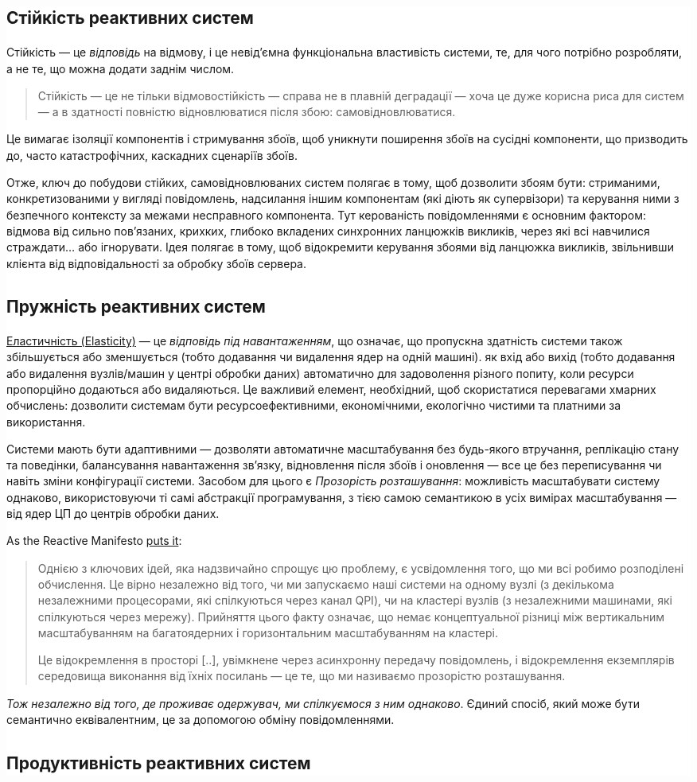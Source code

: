 ## Стійкість реактивних систем

Стійкість — це *відповідь* на відмову, і це невід’ємна функціональна властивість системи, те, для чого потрібно розробляти, а не те, що можна додати заднім числом.

> Стійкість — це не тільки відмовостійкість — справа не в плавній деградації — хоча це дуже корисна риса для систем — а в здатності повністю відновлюватися після збою: самовідновлюватися.

Це вимагає ізоляції компонентів і стримування збоїв, щоб уникнути поширення збоїв на сусідні компоненти, що призводить до, часто катастрофічних, каскадних сценаріїв збоїв.

Отже, ключ до побудови стійких, самовідновлюваних систем полягає в тому, щоб дозволити збоям бути: стриманими, конкретизованими у вигляді повідомлень, надсилання іншим компонентам (які діють як супервізори) та керування ними з безпечного контексту за межами несправного компонента. Тут керованість повідомленнями є основним фактором: відмова від сильно пов’язаних, крихких, глибоко вкладених синхронних ланцюжків викликів, через які всі навчилися страждати… або ігнорувати. Ідея полягає в тому, щоб відокремити керування збоями від ланцюжка викликів, звільнивши клієнта від відповідальності за обробку збоїв сервера.

## Пружність реактивних систем

[Еластичність (Elasticity)](http://www.reactivemanifesto.org/glossary#Elasticity) — це *відповідь під навантаженням*, що означає, що пропускна здатність системи також збільшується або зменшується (тобто додавання чи видалення ядер на одній машині). як вхід або вихід (тобто додавання або видалення вузлів/машин у центрі обробки даних) автоматично для задоволення різного попиту, коли ресурси пропорційно додаються або видаляються. Це важливий елемент, необхідний, щоб скористатися перевагами хмарних обчислень: дозволити системам бути ресурсоефективними, економічними, екологічно чистими та платними за використання.

Системи мають бути адаптивними — дозволяти автоматичне масштабування без будь-якого втручання, реплікацію стану та поведінки, балансування навантаження зв’язку, відновлення після збоїв і оновлення — все це без переписування чи навіть зміни конфігурації системи. Засобом для цього є *Прозорість розташування*: можливість масштабувати систему однаково, використовуючи ті самі абстракції програмування, з тією самою семантикою в усіх вимірах масштабування — від ядер ЦП до центрів обробки даних.

As the Reactive Manifesto [puts it](http://www.reactivemanifesto.org/glossary#Location-Transparency):

> Однією з ключових ідей, яка надзвичайно спрощує цю проблему, є усвідомлення того, що ми всі робимо розподілені обчислення. Це вірно незалежно від того, чи ми запускаємо наші системи на одному вузлі (з декількома незалежними процесорами, які спілкуються через канал QPI), чи на кластері вузлів (з незалежними машинами, які спілкуються через мережу). Прийняття цього факту означає, що немає концептуальної різниці між вертикальним масштабуванням на багатоядерних і горизонтальним масштабуванням на кластері.
>
> Це відокремлення в просторі [..], увімкнене через асинхронну передачу повідомлень, і відокремлення екземплярів середовища виконання від їхніх посилань — це те, що ми називаємо прозорістю розташування.

*Тож незалежно від того, де проживає одержувач, ми спілкуємося з ним однаково*. Єдиний спосіб, який може бути семантично еквівалентним, це за допомогою обміну повідомленнями.

## Продуктивність реактивних систем
